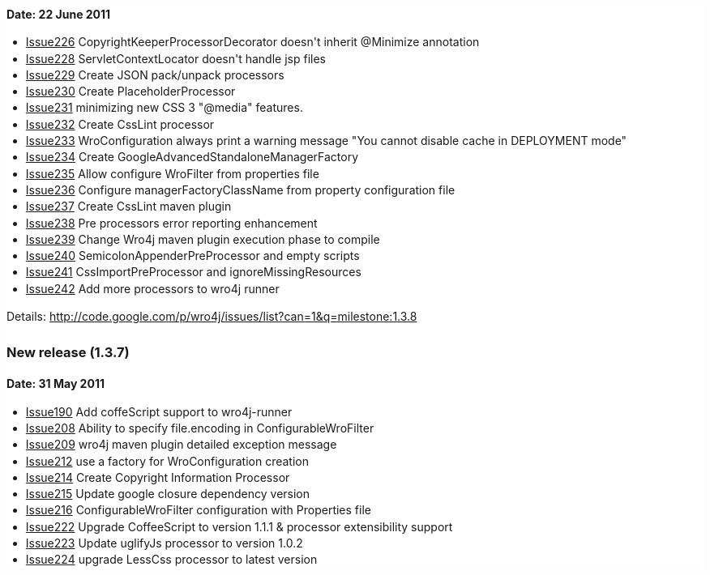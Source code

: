 **Date: 22 June 2011**
  * [Issue226](https://code.google.com/p/wro4j/issues/detail?id=226) CopyrightKeeperProcessorDecorator doesn't inherit @Minimize annotation
  * [Issue228](https://code.google.com/p/wro4j/issues/detail?id=228) ServletContextLocator doesn't handle jsp files
  * [Issue229](https://code.google.com/p/wro4j/issues/detail?id=229) Create JSON pack/unpack processors
  * [Issue230](https://code.google.com/p/wro4j/issues/detail?id=230) Create PlaceholderProcessor
  * [Issue231](https://code.google.com/p/wro4j/issues/detail?id=231) minimizing new CSS 3 "@media" features.
  * [Issue232](https://code.google.com/p/wro4j/issues/detail?id=232) Create CssLint processor
  * [Issue233](https://code.google.com/p/wro4j/issues/detail?id=233) WroConfiguration always print a warning message "You cannot disable cache in DEPLOYMENT mode"
  * [Issue234](https://code.google.com/p/wro4j/issues/detail?id=234) Create GoogleAdvancedStandaloneManagerFactory
  * [Issue235](https://code.google.com/p/wro4j/issues/detail?id=235) Allow configure WroFilter from properties file
  * [Issue236](https://code.google.com/p/wro4j/issues/detail?id=236) Configure managerFactoryClassName from property configuration file
  * [Issue237](https://code.google.com/p/wro4j/issues/detail?id=237) Create CssLint maven plugin
  * [Issue238](https://code.google.com/p/wro4j/issues/detail?id=238) Pre processors error reporting enhancement
  * [Issue239](https://code.google.com/p/wro4j/issues/detail?id=239) Change Wro4j maven plugin execution phase to compile
  * [Issue240](https://code.google.com/p/wro4j/issues/detail?id=240) SemicolonAppenderPreProcessor and empty scripts
  * [Issue241](https://code.google.com/p/wro4j/issues/detail?id=241) CssImportPreProcessor and ignoreMissingResources
  * [Issue242](https://code.google.com/p/wro4j/issues/detail?id=242) Add more processors to wro4j runner

Details: http://code.google.com/p/wro4j/issues/list?can=1&q=milestone:1.3.8

### New release (1.3.7) ###

**Date: 31 May 2011**
  * [Issue190](https://code.google.com/p/wro4j/issues/detail?id=190) Add coffeScript support to wro4j-runner
  * [Issue208](https://code.google.com/p/wro4j/issues/detail?id=208) Ability to specify file.encoding in ConfigurableWroFilter
  * [Issue209](https://code.google.com/p/wro4j/issues/detail?id=209) wro4j maven plugin detailed exception message
  * [Issue212](https://code.google.com/p/wro4j/issues/detail?id=212) use a factory for WroConfiguration creation
  * [Issue214](https://code.google.com/p/wro4j/issues/detail?id=214) Create Copyright Information Processor
  * [Issue215](https://code.google.com/p/wro4j/issues/detail?id=215) Update google closure dependency version
  * [Issue216](https://code.google.com/p/wro4j/issues/detail?id=216) ConfigurableWroFilter configuration with Properties file
  * [Issue222](https://code.google.com/p/wro4j/issues/detail?id=222) Upgrade CoffeeScript to version 1.1.1 & processor extensibility support
  * [Issue223](https://code.google.com/p/wro4j/issues/detail?id=223) Update uglifyJs processor to version 1.0.2
  * [Issue224](https://code.google.com/p/wro4j/issues/detail?id=224) upgrade LessCss processor to latest version
